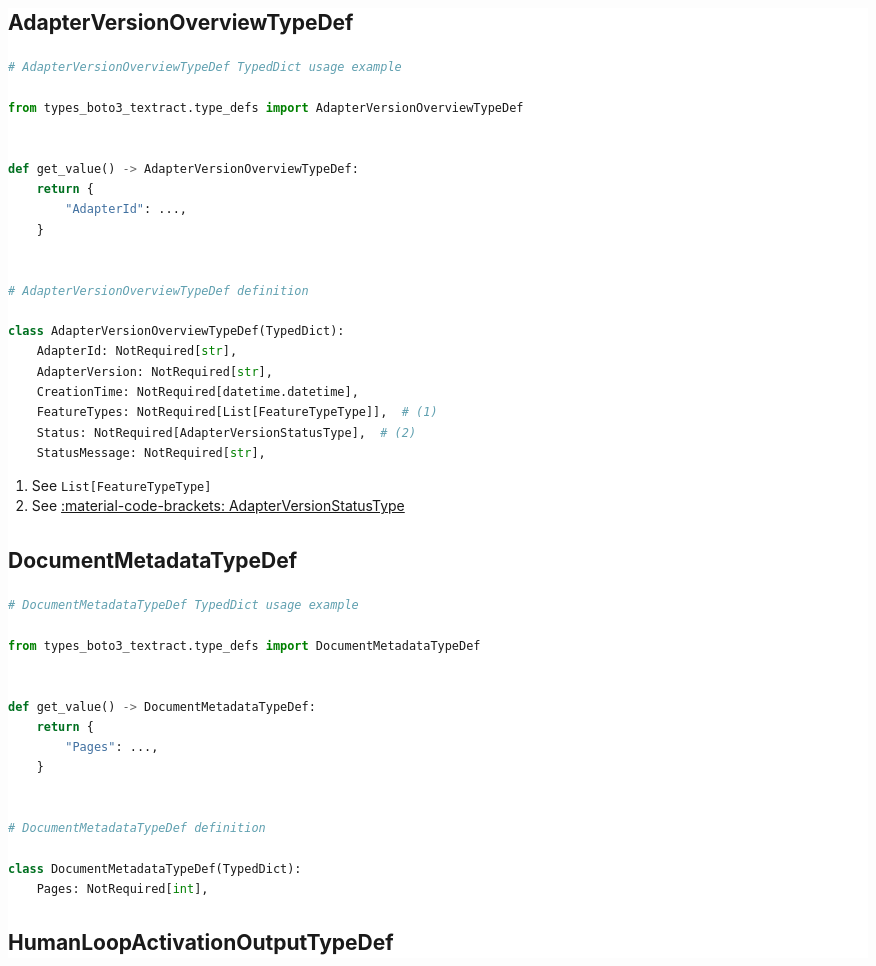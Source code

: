 
## AdapterVersionOverviewTypeDef

```python
# AdapterVersionOverviewTypeDef TypedDict usage example

from types_boto3_textract.type_defs import AdapterVersionOverviewTypeDef


def get_value() -> AdapterVersionOverviewTypeDef:
    return {
        "AdapterId": ...,
    }


# AdapterVersionOverviewTypeDef definition

class AdapterVersionOverviewTypeDef(TypedDict):
    AdapterId: NotRequired[str],
    AdapterVersion: NotRequired[str],
    CreationTime: NotRequired[datetime.datetime],
    FeatureTypes: NotRequired[List[FeatureTypeType]],  # (1)
    Status: NotRequired[AdapterVersionStatusType],  # (2)
    StatusMessage: NotRequired[str],
```

1. See `List[FeatureTypeType]`
2. See [:material-code-brackets: AdapterVersionStatusType](./literals.md#adapterversionstatustype)

## DocumentMetadataTypeDef

```python
# DocumentMetadataTypeDef TypedDict usage example

from types_boto3_textract.type_defs import DocumentMetadataTypeDef


def get_value() -> DocumentMetadataTypeDef:
    return {
        "Pages": ...,
    }


# DocumentMetadataTypeDef definition

class DocumentMetadataTypeDef(TypedDict):
    Pages: NotRequired[int],
```


## HumanLoopActivationOutputTypeDef
